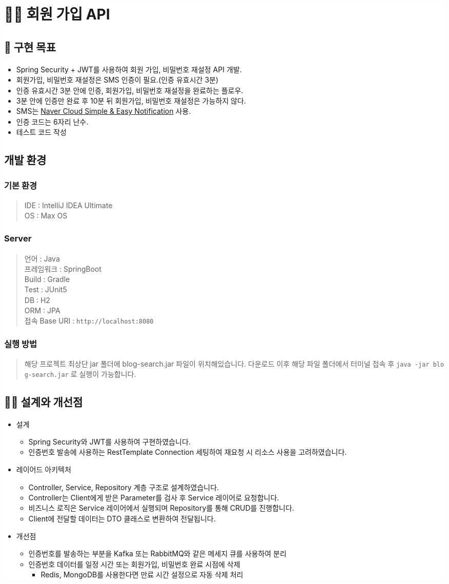 # 🙋‍♂️ 회원 가입 API 

## 🌈 구현 목표
 - Spring Security + JWT를 사용하여 회원 가입, 비밀번호 재설정 API 개발.
 - 회원가입, 비밀번호 재설정은 SMS 인증이 필요.(인증 유효시간 3분)
 - 인증 유효시간 3분 안에 인증, 회원가입, 비밀번호 재설정을 완료하는 플로우.
 - 3분 안에 인증만 완료 후 10분 뒤 회원가입, 비밀번호 재설정은 가능하지 않다.
 - SMS는 [Naver Cloud Simple & Easy Notification](https://api.ncloud-docs.com/docs/ko/ai-application-service-sens-smsv2) 사용.
 - 인증 코드는 6자리 난수.
 - 테스트 코드 작성

## 개발 환경

### 기본 환경

  > IDE : IntelliJ IDEA Ultimate\
  > OS : Max OS

### Server
  > 언어 : Java\
  > 프레임워크 : SpringBoot\
  > Build : Gradle\
  > Test : JUnit5\
  > DB : H2\
  > ORM : JPA\
  > 접속 Base URI : `http://localhost:8080`

### 실행 방법
  > 해당 프로젝트 최상단 jar 폴더에 blog-search.jar 파일이 위치해있습니다.
  > 다운로드 이후 해당 파일 폴더에서 터미널 접속 후  `java -jar blog-search.jar` 로 실행이 가능합니다.

## 🧏‍♂️ 설계와 개선점

- 설계
  - Spring Security와 JWT를 사용하여 구현하였습니다.
  - 인증번호 발송에 사용하는 RestTemplate Connection 세팅하여 재요청 시 리소스 사용을 고려하였습니다.
  

- 레이어드 아키텍처
  - Controller, Service, Repository 계층 구조로 설계하였습니다.
  - Controller는 Client에게 받은 Parameter를 검사 후 Service 레이어로 요청합니다.
  - 비즈니스 로직은 Service 레이어에서 실행되며 Repository를 통해 CRUD를 진행합니다.
  - Client에 전달할 데이터는 DTO 클래스로 변환하여 전달됩니다.


- 개선점
  - 인증번호를 발송하는 부분을 Kafka 또는 RabbitMQ와 같은 메세지 큐를 사용하여 분리
  - 인증번호 데이터를 일정 시간 또는 회원가입, 비밀번호 완료 시점에 삭제
    - Redis, MongoDB를 사용한다면 만료 시간 설정으로 자동 삭제 처리
